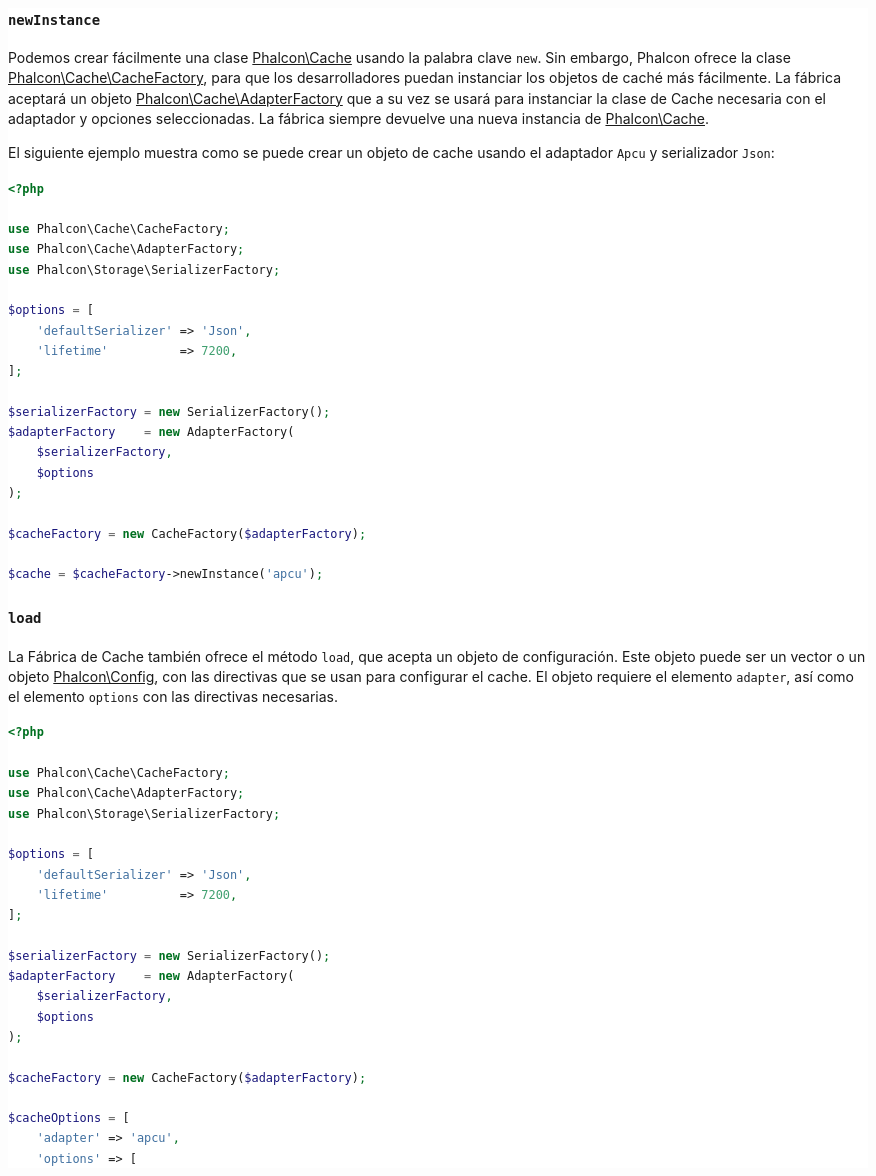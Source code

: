 ### `newInstance`

Podemos crear fácilmente una clase [Phalcon\Cache](api/phalcon_cache#cache) usando la palabra clave `new`. Sin embargo, Phalcon ofrece la clase [Phalcon\Cache\CacheFactory](api/phalcon_cache#cache-cachefactory), para que los desarrolladores puedan instanciar los objetos de caché más fácilmente. La fábrica aceptará un objeto [Phalcon\Cache\AdapterFactory](api/phalcon_cache#cache-adapterfactory) que a su vez se usará para instanciar la clase de Cache necesaria con el adaptador y opciones seleccionadas. La fábrica siempre devuelve una nueva instancia de [Phalcon\Cache](api/phalcon_cache#cache).

El siguiente ejemplo muestra como se puede crear un objeto de cache usando el adaptador `Apcu` y serializador `Json`:

```php
<?php

use Phalcon\Cache\CacheFactory;
use Phalcon\Cache\AdapterFactory;
use Phalcon\Storage\SerializerFactory;

$options = [
    'defaultSerializer' => 'Json',
    'lifetime'          => 7200,
];

$serializerFactory = new SerializerFactory();
$adapterFactory    = new AdapterFactory(
    $serializerFactory,
    $options
);

$cacheFactory = new CacheFactory($adapterFactory);

$cache = $cacheFactory->newInstance('apcu');
```

### `load`

La Fábrica de Cache también ofrece el método `load`, que acepta un objeto de configuración. Este objeto puede ser un vector o un objeto [Phalcon\Config](config), con las directivas que se usan para configurar el cache. El objeto requiere el elemento `adapter`, así como el elemento `options` con las directivas necesarias.

```php
<?php

use Phalcon\Cache\CacheFactory;
use Phalcon\Cache\AdapterFactory;
use Phalcon\Storage\SerializerFactory;

$options = [
    'defaultSerializer' => 'Json',
    'lifetime'          => 7200,
];

$serializerFactory = new SerializerFactory();
$adapterFactory    = new AdapterFactory(
    $serializerFactory,
    $options
);

$cacheFactory = new CacheFactory($adapterFactory);

$cacheOptions = [
    'adapter' => 'apcu',
    'options' => [
```